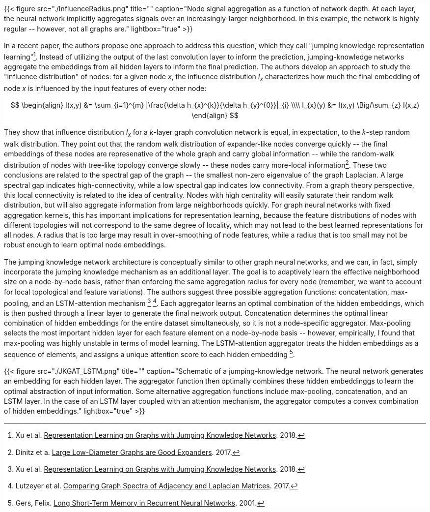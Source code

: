 {{< figure src="./InfluenceRadius.png" title="" caption="Node signal aggregation as a function of network depth.  At each layer, the neural network implicitly aggregates signals over an increasingly-larger neighborhood.  In this example, the network is highly regular -- however, not all graphs are." lightbox="true" >}}

In a recent paper, the authors propose one approach to address this question, which they call "jumping knowledge representation learning"[^1].  Instead of utilizing the output of the last convolution layer to inform the prediction, jumping-knowledge networks aggregate the embeddings from all hidden layers to inform the final prediction.  The authors develop an approach to study the "influence distribution" of nodes: for a given node $x$, the influence distribution $I_{x}$ characterizes how much the final embedding of node $x$ is influenced by the input features of every other node:

$$
\begin{align}
I(x,y) &= \sum_{i=1}^{m} |\frac{\delta h_{x}^{k}}{\delta h_{y}^{0}}|_{i} \\\\
I_{x}(y) &= I(x,y) \Big/\sum_{z} I(x,z)
\end{align}
$$

They show that influence distribution $I_{x}$ for a $k$-layer graph convolution network is equal, in expectation, to the $k$-step random walk distribution.  They point out that the random walk distribution of expander-like nodes converge quickly -- the final embeddings of these nodes are represenative of the whole graph and carry global information -- while the random-walk distribution of nodes with tree-like topology converge slowly -- these nodes carry more-local information[^2].  These two conclusions are related to the spectral gap of the graph -- the smallest non-zero eigenvalue of the graph Laplacian.  A large spectral gap indicates high-connectivity, while a low spectral gap indicates low connectivity.  From a graph theory perspective, this local connectivity is related to the idea of centrality.  Nodes with high centrality will easily saturate their random walk distribution, but will also aggregate information from large neighborhoods quickly.  For graph neural networks with fixed aggregation kernels, this has important implications for representation learning, because the feature distributions of nodes with different topologies will not correspond to the same degree of locality, which may not lead to the best learned representations for all nodes.  A radius that is too large may result in over-smoothing of node features, while a radius that is too small may not be robust enough to learn optimal node embeddings.

The jumping knowledge network architecture is conceptually similar to other graph neural networks, and we can, in fact, simply incorporate the jumping knowledge mechanism as an additional layer.  The goal is to adaptively learn the effective neighborhood size on a node-by-node basis, rather than enforcing the same aggregation radius for every node (remember, we want to account for local topological and feature variations).  The authors suggest three possible aggregation functions: concatentation, max-pooling, and an LSTM-attention mechanism [^1] [^3].  Each aggregator learns an optimal combination of the hidden embeddings, which is then pushed through a linear layer to generate the final network output.  Concatenation determines the optimal linear combination of hidden embeddings for the entire dataset simultaneously, so it is not a node-specific aggregator.  Max-pooling selects the most important hidden layer for each feature element on a node-by-node basis -- however, empirically, I found that max-pooling was highly unstable in terms of model learning.  The LSTM-attention aggregator treats the hidden embeddings as a sequence of elements, and assigns a unique attention score to each hidden embedding [^4].

{{< figure src="./JKGAT_LSTM.png" title="" caption="Schematic of a jumping-knowledge network.  The neural network generates an embedding for each hidden layer.  The aggregator function then optimally combines these hidden embeddinggs to learn the optimal abstraction of input information.  Some alternative aggregation functions include max-pooling, concatenation, and an LSTM layer.  In the case of an LSTM layer coupled with an attention mechanism, the aggregator computes a convex combination of hidden embeddings." lightbox="true" >}}


[^1]: Xu et al. [Representation Learning on Graphs with Jumping Knowledge Networks](https://arxiv.org/pdf/1806.03536.pdf). 2018.
[^2]: Dinitz et a. [Large Low-Diameter Graphs are Good Expanders](https://arxiv.org/pdf/1611.01755.pdf). 2017.
[^3]: Lutzeyer et al. [Comparing Graph Spectra of Adjacency and Laplacian Matrices](https://arxiv.org/pdf/1712.03769.pdf). 2017.
[^4]: Gers, Felix.  [Long Short-Term Memory in Recurrent Neural Networks](http://www.felixgers.de/papers/phd.pdf). 2001.
[^5]: Fan et al. [Comparison of Long Short Term Memory Networks and the Hydrological Model in Runoff Simulation](https://www.mdpi.com/2073-4441/12/1/175/htm).  2020.